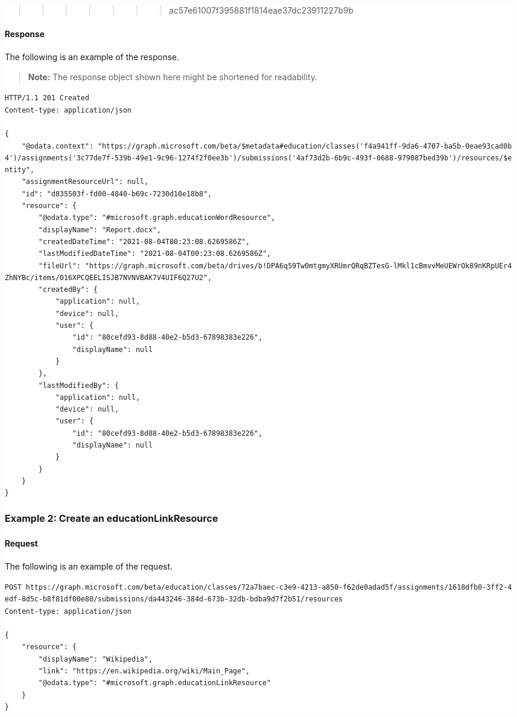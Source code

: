 
>>>>>>> ac57e61007f395881f1814eae37dc23911227b9b
#### Response
The following is an example of the response. 

>**Note:** The response object shown here might be shortened for readability.


```http
HTTP/1.1 201 Created
Content-type: application/json

{
    "@odata.context": "https://graph.microsoft.com/beta/$metadata#education/classes('f4a941ff-9da6-4707-ba5b-0eae93cad0b4')/assignments('3c77de7f-539b-49e1-9c96-1274f2f0ee3b')/submissions('4af73d2b-6b9c-493f-0688-979087bed39b')/resources/$entity",
    "assignmentResourceUrl": null,
    "id": "d835503f-fd00-4840-b69c-7230d10e18b8",
    "resource": {
        "@odata.type": "#microsoft.graph.educationWordResource",
        "displayName": "Report.docx",
        "createdDateTime": "2021-08-04T00:23:08.6269586Z",
        "lastModifiedDateTime": "2021-08-04T00:23:08.6269586Z",
        "fileUrl": "https://graph.microsoft.com/beta/drives/b!DPA6q59Tw0mtgmyXRUmrQRqBZTesG-lMkl1cBmvvMeUEWrOk89nKRpUEr4ZhNYBc/items/016XPCQEELISJB7NVNVBAK7V4UIF6Q27U2",
        "createdBy": {
            "application": null,
            "device": null,
            "user": {
                "id": "80cefd93-8d88-40e2-b5d3-67898383e226",
                "displayName": null
            }
        },
        "lastModifiedBy": {
            "application": null,
            "device": null,
            "user": {
                "id": "80cefd93-8d88-40e2-b5d3-67898383e226",
                "displayName": null
            }
        }
    }
}
```

### Example 2: Create an educationLinkResource
#### Request
The following is an example of the request.



```http
POST https://graph.microsoft.com/beta/education/classes/72a7baec-c3e9-4213-a850-f62de0adad5f/assignments/1618dfb0-3ff2-4edf-8d5c-b8f81df00e80/submissions/da443246-384d-673b-32db-bdba9d7f2b51/resources
Content-type: application/json

{
	"resource": {
		"displayName": "Wikipedia",
		"link": "https://en.wikipedia.org/wiki/Main_Page",
		"@odata.type": "#microsoft.graph.educationLinkResource"
	}
}
```

